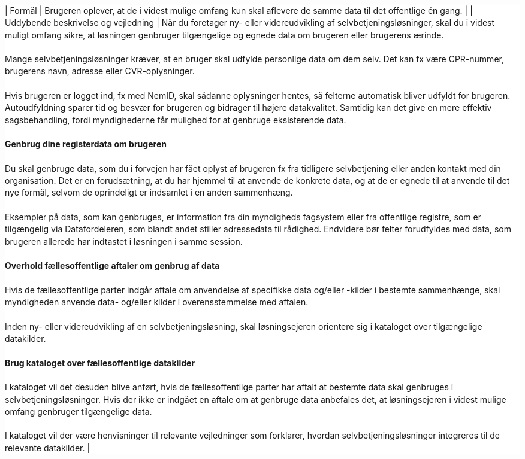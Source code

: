 | Formål                                            | Brugeren oplever, at de i videst mulige omfang kun skal aflevere de samme data til det offentlige én gang.                                                                                                                                                                                                                                                                                                                                                                                                                                                                                                                                                                                                                                                                                                                                                                                                                                                                                                                                                                                                                                                                                                                                                                                                                                                                                                                                                                                                                                                                                                                                                                                                                                                                                                                                                                                                                                                                                                                                                                                                                                                                                                                                                                                                                                                                                                                           |
| Uddybende beskrivelse og vejledning               | Når du foretager ny- eller videreudvikling af selvbetjeningsløsninger, skal du i videst muligt omfang sikre, at løsningen genbruger tilgængelige og egnede data om brugeren eller brugerens ærinde.<br><br>Mange selvbetjeningsløsninger kræver, at en bruger skal udfylde personlige data om dem selv. Det kan fx være CPR-nummer, brugerens navn, adresse eller CVR-oplysninger.<br><br>Hvis brugeren er logget ind, fx med NemID, skal sådanne oplysninger hentes, så felterne automatisk bliver udfyldt for brugeren. Autoudfyldning sparer tid og besvær for brugeren og bidrager til højere datakvalitet. Samtidig kan det give en mere effektiv sagsbehandling, fordi myndighederne får mulighed for at genbruge eksisterende data.<br><br>**Genbrug dine registerdata om brugeren**<br><br>Du skal genbruge data, som du i forvejen har fået oplyst af brugeren fx fra tidligere selvbetjening eller anden kontakt med din organisation. Det er en forudsætning, at du har hjemmel til at anvende de konkrete data, og at de er egnede til at anvende til det nye formål, selvom de oprindeligt er indsamlet i en anden sammenhæng.<br><br>Eksempler på data, som kan genbruges, er information fra din myndigheds fagsystem eller fra offentlige registre, som er tilgængelig via Datafordeleren, som blandt andet stiller adressedata til rådighed. Endvidere bør felter forudfyldes med data, som brugeren allerede har indtastet i løsningen i samme session.<br><br>**Overhold fællesoffentlige aftaler om genbrug af data**<br><br>Hvis de fællesoffentlige parter indgår aftale om anvendelse af specifikke data og/eller -kilder i bestemte sammenhænge, skal myndigheden anvende data- og/eller kilder i overensstemmelse med aftalen.<br><br>Inden ny- eller videreudvikling af en selvbetjeningsløsning, skal løsningsejeren orientere sig i kataloget over tilgængelige datakilder.<br><br>**Brug kataloget over fællesoffentlige datakilder**<br><br>I kataloget vil det desuden blive anført, hvis de fællesoffentlige parter har aftalt at bestemte data skal genbruges i selvbetjeningsløsninger. Hvis der ikke er indgået en aftale om at genbruge data anbefales det, at løsningsejeren i videst mulige omfang genbruger tilgængelige data.<br><br>I kataloget vil der være henvisninger til relevante vejledninger som forklarer, hvordan selvbetjeningsløsninger integreres til de relevante datakilder. |